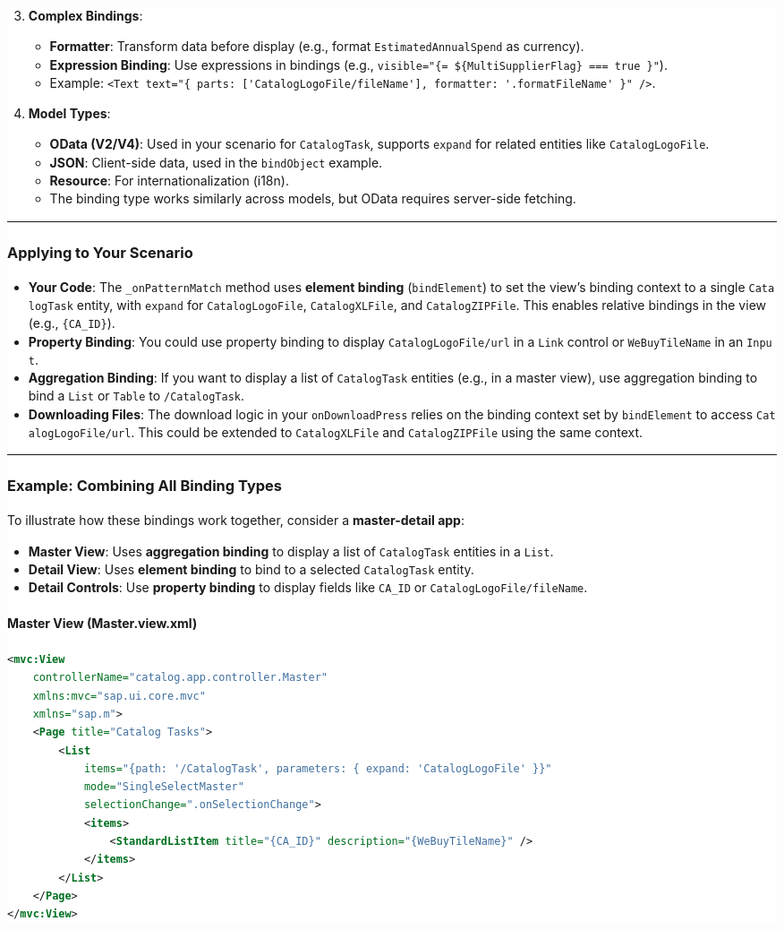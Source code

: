 3. **Complex Bindings**:
   - **Formatter**: Transform data before display (e.g., format `EstimatedAnnualSpend` as currency).
   - **Expression Binding**: Use expressions in bindings (e.g., `visible="{= ${MultiSupplierFlag} === true }"`).
   - Example: `<Text text="{ parts: ['CatalogLogoFile/fileName'], formatter: '.formatFileName' }" />`.

4. **Model Types**:
   - **OData (V2/V4)**: Used in your scenario for `CatalogTask`, supports `expand` for related entities like `CatalogLogoFile`.
   - **JSON**: Client-side data, used in the `bindObject` example.
   - **Resource**: For internationalization (i18n).
   - The binding type works similarly across models, but OData requires server-side fetching.

---

### Applying to Your Scenario
- **Your Code**: The `_onPatternMatch` method uses **element binding** (`bindElement`) to set the view’s binding context to a single `CatalogTask` entity, with `expand` for `CatalogLogoFile`, `CatalogXLFile`, and `CatalogZIPFile`. This enables relative bindings in the view (e.g., `{CA_ID}`).
- **Property Binding**: You could use property binding to display `CatalogLogoFile/url` in a `Link` control or `WeBuyTileName` in an `Input`.
- **Aggregation Binding**: If you want to display a list of `CatalogTask` entities (e.g., in a master view), use aggregation binding to bind a `List` or `Table` to `/CatalogTask`.
- **Downloading Files**: The download logic in your `onDownloadPress` relies on the binding context set by `bindElement` to access `CatalogLogoFile/url`. This could be extended to `CatalogXLFile` and `CatalogZIPFile` using the same context.

---

### Example: Combining All Binding Types
To illustrate how these bindings work together, consider a **master-detail app**:
- **Master View**: Uses **aggregation binding** to display a list of `CatalogTask` entities in a `List`.
- **Detail View**: Uses **element binding** to bind to a selected `CatalogTask` entity.
- **Detail Controls**: Use **property binding** to display fields like `CA_ID` or `CatalogLogoFile/fileName`.

#### Master View (Master.view.xml)
```xml
<mvc:View
    controllerName="catalog.app.controller.Master"
    xmlns:mvc="sap.ui.core.mvc"
    xmlns="sap.m">
    <Page title="Catalog Tasks">
        <List
            items="{path: '/CatalogTask', parameters: { expand: 'CatalogLogoFile' }}"
            mode="SingleSelectMaster"
            selectionChange=".onSelectionChange">
            <items>
                <StandardListItem title="{CA_ID}" description="{WeBuyTileName}" />
            </items>
        </List>
    </Page>
</mvc:View>
```
